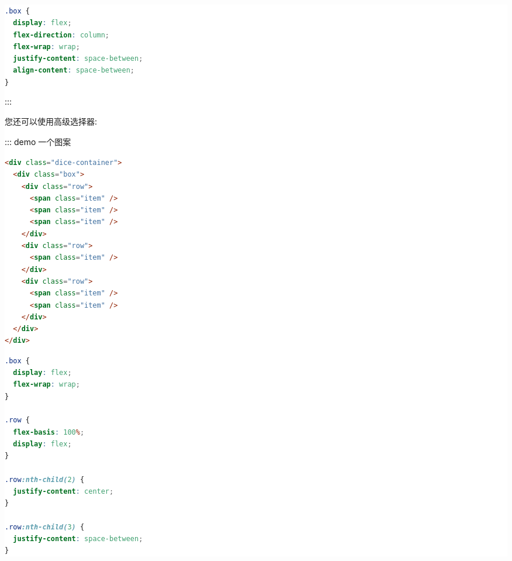 ```css
.box {
  display: flex;
  flex-direction: column;
  flex-wrap: wrap;
  justify-content: space-between;
  align-content: space-between;
}
```

:::

您还可以使用高级选择器:

::: demo 一个图案

```html
<div class="dice-container">
  <div class="box">
    <div class="row">
      <span class="item" />
      <span class="item" />
      <span class="item" />
    </div>
    <div class="row">
      <span class="item" />
    </div>
    <div class="row">
      <span class="item" />
      <span class="item" />
    </div>
  </div>
</div>
```

```css
.box {
  display: flex;
  flex-wrap: wrap;
}

.row {
  flex-basis: 100%;
  display: flex;
}

.row:nth-child(2) {
  justify-content: center;
}

.row:nth-child(3) {
  justify-content: space-between;
}
```
